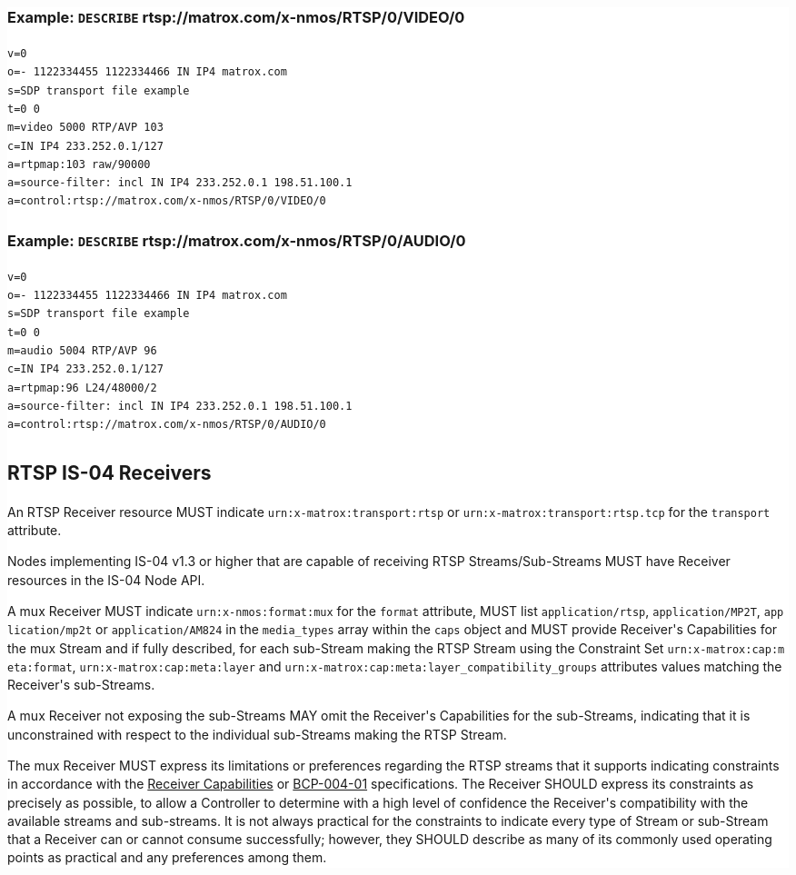 ### Example: `DESCRIBE` rtsp://matrox.com/x-nmos/RTSP/0/VIDEO/0
```
v=0
o=- 1122334455 1122334466 IN IP4 matrox.com
s=SDP transport file example
t=0 0
m=video 5000 RTP/AVP 103
c=IN IP4 233.252.0.1/127
a=rtpmap:103 raw/90000
a=source-filter: incl IN IP4 233.252.0.1 198.51.100.1
a=control:rtsp://matrox.com/x-nmos/RTSP/0/VIDEO/0
```

### Example: `DESCRIBE` rtsp://matrox.com/x-nmos/RTSP/0/AUDIO/0
```
v=0
o=- 1122334455 1122334466 IN IP4 matrox.com
s=SDP transport file example
t=0 0
m=audio 5004 RTP/AVP 96
c=IN IP4 233.252.0.1/127
a=rtpmap:96 L24/48000/2
a=source-filter: incl IN IP4 233.252.0.1 198.51.100.1
a=control:rtsp://matrox.com/x-nmos/RTSP/0/AUDIO/0
```

## RTSP IS-04 Receivers

An RTSP Receiver resource MUST indicate `urn:x-matrox:transport:rtsp` or `urn:x-matrox:transport:rtsp.tcp` for the `transport` attribute.

Nodes implementing IS-04 v1.3 or higher that are capable of receiving RTSP Streams/Sub-Streams MUST have Receiver resources in the IS-04 Node API.

A mux Receiver MUST indicate `urn:x-nmos:format:mux` for the `format` attribute, MUST list `application/rtsp`, `application/MP2T`, `application/mp2t` or `application/AM824` in the `media_types` array within the `caps` object and MUST provide Receiver's Capabilities for the mux Stream and if fully described, for each sub-Stream making the RTSP Stream using the Constraint Set `urn:x-matrox:cap:meta:format`, `urn:x-matrox:cap:meta:layer` and `urn:x-matrox:cap:meta:layer_compatibility_groups` attributes values matching the Receiver's sub-Streams.

A mux Receiver not exposing the sub-Streams MAY omit the Receiver's Capabilities for the sub-Streams, indicating that it is unconstrained with respect to the individual sub-Streams making the RTSP Stream.

The mux Receiver MUST express its limitations or preferences regarding the RTSP streams that it supports indicating constraints in accordance with the [Receiver Capabilities][] or [BCP-004-01][] specifications. The Receiver SHOULD express its constraints as precisely as possible, to allow a Controller to determine with a high level of confidence the Receiver's compatibility with the available streams and sub-streams. It is not always practical for the constraints to indicate every type of Stream or sub-Stream that a Receiver can or cannot consume successfully; however, they SHOULD describe as many of its commonly used operating points as practical and any preferences among them.


[RFC-2326]: https://datatracker.ietf.org/doc/html/rfc2326 "Real Time Streaming Protocol (RTSP)"
[RFC-2119]: https://tools.ietf.org/html/rfc2119 "Key words for use in RFCs"
[IS-04]: https://specs.amwa.tv/is-04/ "AMWA IS-04 NMOS Discovery and Registration Specification"
[IS-05]: https://specs.amwa.tv/is-05/ "AMWA IS-05 NMOS Device Connection Management Specification"
[NMOS Parameter Registers]: https://specs.amwa.tv/nmos-parameter-registers/ "Common parameter values for AMWA NMOS Specifications"
[SMPTE]: https://www.smpte.org/ "Society of Media Professionals, Technologists and Engineers"
[BCP-004-01]: https://specs.amwa.tv/bcp-004-01/ "AMWA BCP-004-01 NMOS Receiver Capabilities"
[Receiver Capabilities]: https://github.com/alabou/NMOS-MatroxOnly/blob/main/ReceiverCapabilities.md "Matrox NMOS Receiver Capabilities"
[Sender Capabilities]: https://github.com/alabou/NMOS-MatroxOnly/blob/main/SenderCapabilities.md "Matrox NMOS Sender Capabilities"